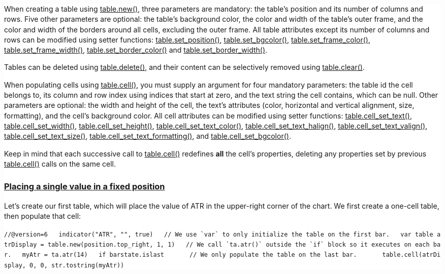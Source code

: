 When creating a table using [table.new()](https://www.tradingview.com/pine-script-reference/v6/#fun_table%7Bdot%7Dnew), three parameters are mandatory: the table’s position and its number of columns and rows. Five other parameters are optional: the table’s background color, the color and width of the table’s outer frame, and the color and width of the borders around all cells, excluding the outer frame. All table attributes except its number of columns and rows can be modified using setter functions: [table.set\_position()](https://www.tradingview.com/pine-script-reference/v6/#fun_table%7Bdot%7Dset_position), [table.set\_bgcolor()](https://www.tradingview.com/pine-script-reference/v6/#fun_table%7Bdot%7Dset_bgcolor), [table.set\_frame\_color()](https://www.tradingview.com/pine-script-reference/v6/#fun_table%7Bdot%7Dset_frame_color), [table.set\_frame\_width()](https://www.tradingview.com/pine-script-reference/v6/#fun_table%7Bdot%7Dset_frame_width), [table.set\_border\_color()](https://www.tradingview.com/pine-script-reference/v6/#fun_table%7Bdot%7Dset_border_color) and [table.set\_border\_width()](https://www.tradingview.com/pine-script-reference/v6/#fun_table%7Bdot%7Dset_border_width).

Tables can be deleted using [table.delete()](https://www.tradingview.com/pine-script-reference/v6/#fun_table%7Bdot%7Ddelete), and their content can be selectively removed using [table.clear()](https://www.tradingview.com/pine-script-reference/v6/#fun_table%7Bdot%7Dclear).

When populating cells using [table.cell()](https://www.tradingview.com/pine-script-reference/v6/#fun_table%7Bdot%7Dcell), you must supply an argument for four mandatory parameters: the table id the cell belongs to, its column and row index using indices that start at zero, and the text string the cell contains, which can be null. Other parameters are optional: the width and height of the cell, the text’s attributes (color, horizontal and vertical alignment, size, formatting), and the cell’s background color. All cell attributes can be modified using setter functions: [table.cell\_set\_text()](https://www.tradingview.com/pine-script-reference/v6/#fun_table%7Bdot%7Dcell_set_text), [table.cell\_set\_width()](https://www.tradingview.com/pine-script-reference/v6/#fun_table%7Bdot%7Dcell_set_width), [table.cell\_set\_height()](https://www.tradingview.com/pine-script-reference/v6/#fun_table%7Bdot%7Dcell_set_height), [table.cell\_set\_text\_color()](https://www.tradingview.com/pine-script-reference/v6/#fun_table%7Bdot%7Dcell_set_text_color), [table.cell\_set\_text\_halign()](https://www.tradingview.com/pine-script-reference/v6/#fun_table%7Bdot%7Dcell_set_text_halign), [table.cell\_set\_text\_valign()](https://www.tradingview.com/pine-script-reference/v6/#fun_table%7Bdot%7Dcell_set_text_valign), [table.cell\_set\_text\_size()](https://www.tradingview.com/pine-script-reference/v6/#fun_table%7Bdot%7Dcell_set_text_size), [table.cell\_set\_text\_formatting()](https://www.tradingview.com/pine-script-reference/v6/#fun_table.cell_set_text_formatting), and [table.cell\_set\_bgcolor()](https://www.tradingview.com/pine-script-reference/v6/#fun_table%7Bdot%7Dcell_set_bgcolor).

Keep in mind that each successive call to [table.cell()](https://www.tradingview.com/pine-script-reference/v6/#fun_table%7Bdot%7Dcell) redefines **all** the cell’s properties, deleting any properties set by previous [table.cell()](https://www.tradingview.com/pine-script-reference/v6/#fun_table%7Bdot%7Dcell) calls on the same cell.

### [Placing a single value in a fixed position](https://www.tradingview.com/pine-script-docs/concepts/tables/#placing-a-single-value-in-a-fixed-position)

Let’s create our first table, which will place the value of ATR in the upper-right corner of the chart. We first create a one-cell table, then populate that cell:

``//@version=6   indicator("ATR", "", true)   // We use `var` to only initialize the table on the first bar.   var table atrDisplay = table.new(position.top_right, 1, 1)   // We call `ta.atr()` outside the `if` block so it executes on each bar.   myAtr = ta.atr(14)   if barstate.islast       // We only populate the table on the last bar.       table.cell(atrDisplay, 0, 0, str.tostring(myAtr))   ``
